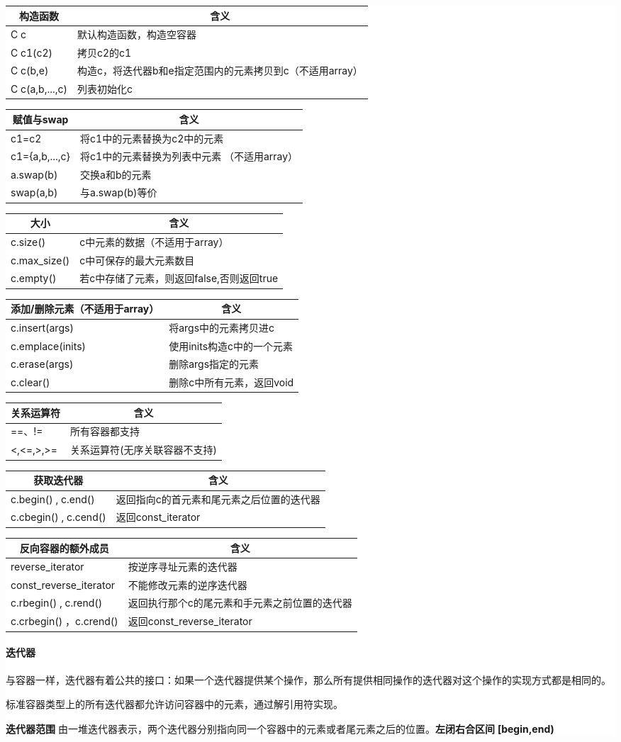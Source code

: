 
构造函数 | 含义 
---------|----------
 C c | 默认构造函数，构造空容器 
 C c1(c2) | 拷贝c2的c1 
 C c(b,e) | 构造c，将迭代器b和e指定范围内的元素拷贝到c（不适用array）
 C c(a,b,...,c)|列表初始化c

 
赋值与swap | 含义 
---------|----------
c1=c2 | 将c1中的元素替换为c2中的元素 
 c1={a,b,...,c} | 将c1中的元素替换为列表中元素 （不适用array）
 a.swap(b) | 交换a和b的元素
 swap(a,b)| 与a.swap(b)等价


大小 | 含义 
---------|----------
 c.size() | c中元素的数据（不适用于array） 
 c.max_size() | c中可保存的最大元素数目 
 c.empty() | 若c中存储了元素，则返回false,否则返回true

 
添加/删除元素（不适用于array） | 含义 
---------|----------
 c.insert(args) | 将args中的元素拷贝进c 
 c.emplace(inits) | 使用inits构造c中的一个元素 
 c.erase(args) | 删除args指定的元素
 c.clear()| 删除c中所有元素，返回void

 
关系运算符 | 含义
---------|----------
 ==、!= | 所有容器都支持 
 <,<=,>,>= | 关系运算符(无序关联容器不支持)

 
获取迭代器 | 含义 
---------|----------
 c.begin() , c.end() | 返回指向c的首元素和尾元素之后位置的迭代器 
 c.cbegin() , c.cend() | 返回const_iterator


反向容器的额外成员 | 含义 
---------|----------
reverse_iterator | 按逆序寻址元素的迭代器 
 const_reverse_iterator | 不能修改元素的逆序迭代器 
 c.rbegin() , c.rend() | 返回执行那个c的尾元素和手元素之前位置的迭代器
c.crbegin() ，c.crend() |返回const_reverse_iterator 

#### 迭代器
与容器一样，迭代器有着公共的接口：如果一个迭代器提供某个操作，那么所有提供相同操作的迭代器对这个操作的实现方式都是相同的。

标准容器类型上的所有迭代器都允许访问容器中的元素，通过解引用符实现。

**迭代器范围**
由一堆迭代器表示，两个迭代器分别指向同一个容器中的元素或者尾元素之后的位置。**左闭右合区间**
**[begin,end)**
